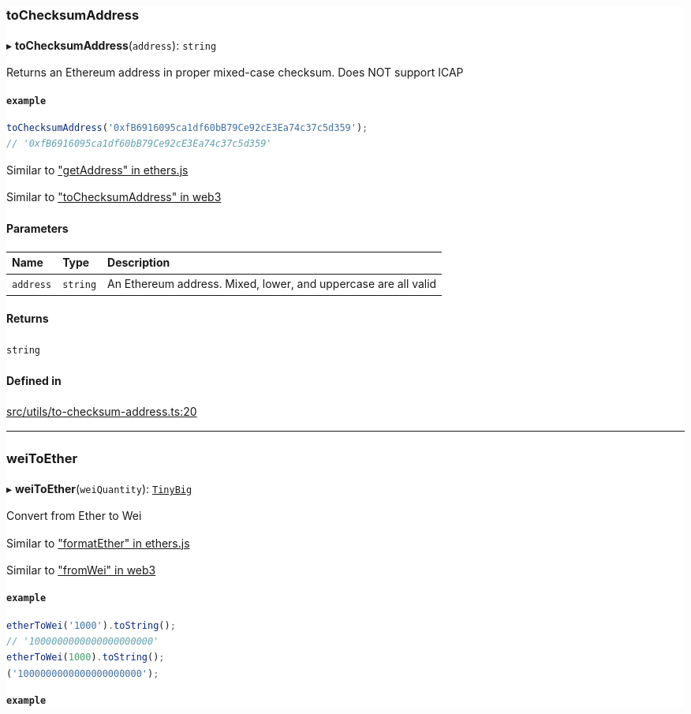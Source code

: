 ### toChecksumAddress

▸ **toChecksumAddress**(`address`): `string`

Returns an Ethereum address in proper mixed-case checksum.
Does NOT support ICAP

**`example`**

```javascript
toChecksumAddress('0xfB6916095ca1df60bB79Ce92cE3Ea74c37c5d359');
// '0xfB6916095ca1df60bB79Ce92cE3Ea74c37c5d359'
```

Similar to ["getAddress" in ethers.js](https://docs.ethers.io/v4/api-utils.html#utils-getaddress)

Similar to ["toChecksumAddress" in web3](https://web3js.readthedocs.io/en/v1.2.11/web3-utils.html#tochecksumaddress)

#### Parameters

| Name      | Type     | Description                                                    |
| :-------- | :------- | :------------------------------------------------------------- |
| `address` | `string` | An Ethereum address. Mixed, lower, and uppercase are all valid |

#### Returns

`string`

#### Defined in

[src/utils/to-checksum-address.ts:20](https://github.com/Earnifi/essential-eth/blob/142e41f/src/utils/to-checksum-address.ts#L20)

---

### weiToEther

▸ **weiToEther**(`weiQuantity`): [`TinyBig`](classes/TinyBig.md)

Convert from Ether to Wei

Similar to ["formatEther" in ethers.js](https://docs.ethers.io/v4/api-utils.html#ether-strings-and-wei)

Similar to ["fromWei" in web3](https://web3js.readthedocs.io/en/v1.2.11/web3-utils.html#fromwei)

**`example`**

```javascript
etherToWei('1000').toString();
// '1000000000000000000000'
etherToWei(1000).toString();
('1000000000000000000000');
```

**`example`**
